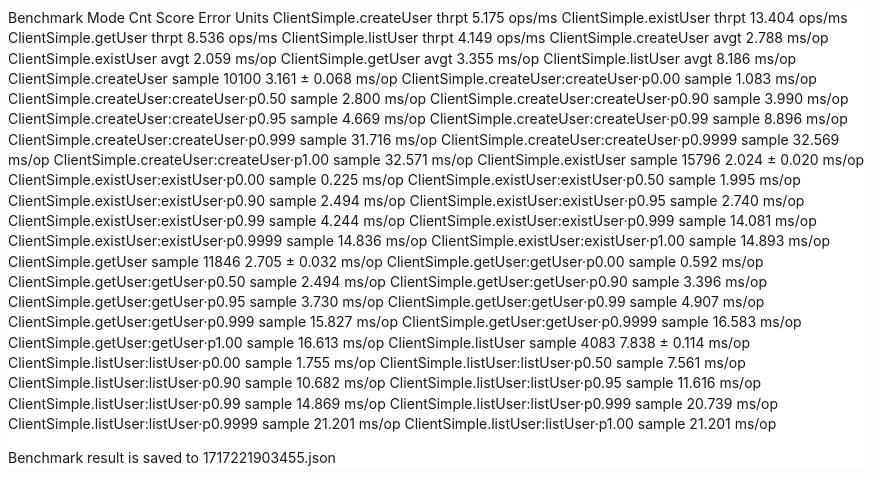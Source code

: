 Benchmark                                     Mode    Cnt   Score   Error   Units
ClientSimple.createUser                      thrpt          5.175          ops/ms
ClientSimple.existUser                       thrpt         13.404          ops/ms
ClientSimple.getUser                         thrpt          8.536          ops/ms
ClientSimple.listUser                        thrpt          4.149          ops/ms
ClientSimple.createUser                       avgt          2.788           ms/op
ClientSimple.existUser                        avgt          2.059           ms/op
ClientSimple.getUser                          avgt          3.355           ms/op
ClientSimple.listUser                         avgt          8.186           ms/op
ClientSimple.createUser                     sample  10100   3.161 ± 0.068   ms/op
ClientSimple.createUser:createUser·p0.00    sample          1.083           ms/op
ClientSimple.createUser:createUser·p0.50    sample          2.800           ms/op
ClientSimple.createUser:createUser·p0.90    sample          3.990           ms/op
ClientSimple.createUser:createUser·p0.95    sample          4.669           ms/op
ClientSimple.createUser:createUser·p0.99    sample          8.896           ms/op
ClientSimple.createUser:createUser·p0.999   sample         31.716           ms/op
ClientSimple.createUser:createUser·p0.9999  sample         32.569           ms/op
ClientSimple.createUser:createUser·p1.00    sample         32.571           ms/op
ClientSimple.existUser                      sample  15796   2.024 ± 0.020   ms/op
ClientSimple.existUser:existUser·p0.00      sample          0.225           ms/op
ClientSimple.existUser:existUser·p0.50      sample          1.995           ms/op
ClientSimple.existUser:existUser·p0.90      sample          2.494           ms/op
ClientSimple.existUser:existUser·p0.95      sample          2.740           ms/op
ClientSimple.existUser:existUser·p0.99      sample          4.244           ms/op
ClientSimple.existUser:existUser·p0.999     sample         14.081           ms/op
ClientSimple.existUser:existUser·p0.9999    sample         14.836           ms/op
ClientSimple.existUser:existUser·p1.00      sample         14.893           ms/op
ClientSimple.getUser                        sample  11846   2.705 ± 0.032   ms/op
ClientSimple.getUser:getUser·p0.00          sample          0.592           ms/op
ClientSimple.getUser:getUser·p0.50          sample          2.494           ms/op
ClientSimple.getUser:getUser·p0.90          sample          3.396           ms/op
ClientSimple.getUser:getUser·p0.95          sample          3.730           ms/op
ClientSimple.getUser:getUser·p0.99          sample          4.907           ms/op
ClientSimple.getUser:getUser·p0.999         sample         15.827           ms/op
ClientSimple.getUser:getUser·p0.9999        sample         16.583           ms/op
ClientSimple.getUser:getUser·p1.00          sample         16.613           ms/op
ClientSimple.listUser                       sample   4083   7.838 ± 0.114   ms/op
ClientSimple.listUser:listUser·p0.00        sample          1.755           ms/op
ClientSimple.listUser:listUser·p0.50        sample          7.561           ms/op
ClientSimple.listUser:listUser·p0.90        sample         10.682           ms/op
ClientSimple.listUser:listUser·p0.95        sample         11.616           ms/op
ClientSimple.listUser:listUser·p0.99        sample         14.869           ms/op
ClientSimple.listUser:listUser·p0.999       sample         20.739           ms/op
ClientSimple.listUser:listUser·p0.9999      sample         21.201           ms/op
ClientSimple.listUser:listUser·p1.00        sample         21.201           ms/op

Benchmark result is saved to 1717221903455.json
